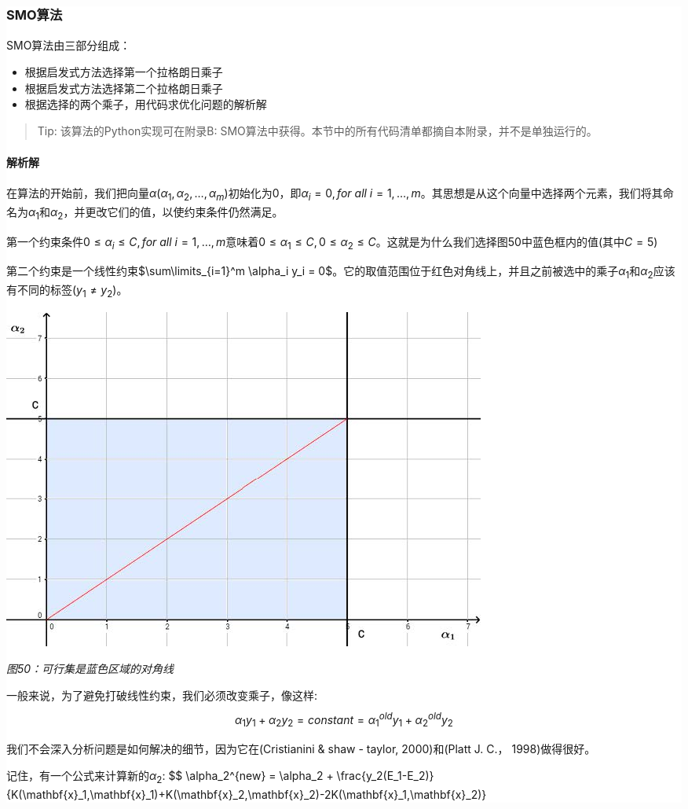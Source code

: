 ### SMO算法 

SMO算法由三部分组成：

* 根据启发式方法选择第一个拉格朗日乘子 
* 根据启发式方法选择第二个拉格朗日乘子 
* 根据选择的两个乘子，用代码求优化问题的解析解

> Tip: 该算法的Python实现可在附录B: SMO算法中获得。本节中的所有代码清单都摘自本附录，并不是单独运行的。

#### 解析解

在算法的开始前，我们把向量$\alpha(\alpha_1,\alpha_2,\dots,\alpha_m)$初始化为0，即$\alpha_i=0,for\ all\ i=1,\dots,m$。其思想是从这个向量中选择两个元素，我们将其命名为$\alpha_1$和$\alpha_2$，并更改它们的值，以使约束条件仍然满足。

第一个约束条件$0 \leq \alpha_i \leq C ,for\ all\ i=1,\dots,m$意味着$0 \leq \alpha_1 \leq C,0 \leq \alpha_2 \leq C$。这就是为什么我们选择图50中蓝色框内的值(其中$C=5$)

第二个约束是一个线性约束$\sum\limits_{i=1}^m \alpha_i y_i = 0$。它的取值范围位于红色对角线上，并且之前被选中的乘子$\alpha_1$和$\alpha_2$应该有不同的标签($y_1 \neq y_2$)。

![图50](../pic/figure50.jpg)

*图50：可行集是蓝色区域的对角线*

一般来说，为了避免打破线性约束，我们必须改变乘子，像这样:
$$
\alpha_1 y_1 + \alpha_2 y_2 = constant = \alpha_1^{old} y_1 + \alpha_2^{old} y_2
$$

我们不会深入分析问题是如何解决的细节，因为它在(Cristianini & shaw - taylor, 2000)和(Platt J. C.， 1998)做得很好。

记住，有一个公式来计算新的$\alpha_2$:
$$
\alpha_2^{new} = \alpha_2 + \frac{y_2(E_1-E_2)}{K(\mathbf{x}_1,\mathbf{x}_1)+K(\mathbf{x}_2,\mathbf{x}_2)-2K(\mathbf{x}_1,\mathbf{x}_2)}

